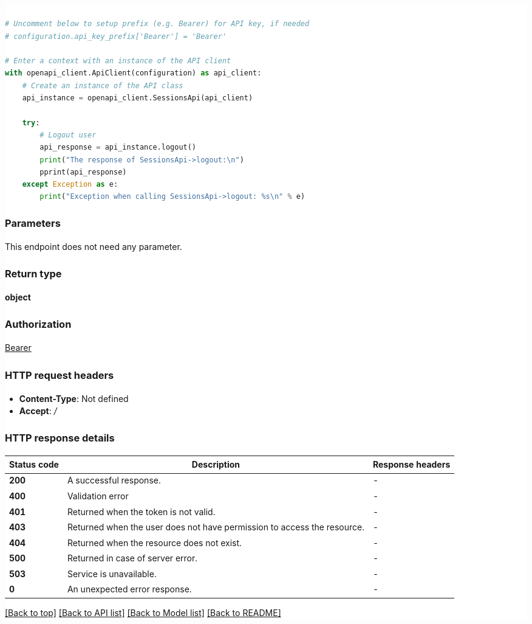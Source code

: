 ```python

# Uncomment below to setup prefix (e.g. Bearer) for API key, if needed
# configuration.api_key_prefix['Bearer'] = 'Bearer'

# Enter a context with an instance of the API client
with openapi_client.ApiClient(configuration) as api_client:
    # Create an instance of the API class
    api_instance = openapi_client.SessionsApi(api_client)

    try:
        # Logout user
        api_response = api_instance.logout()
        print("The response of SessionsApi->logout:\n")
        pprint(api_response)
    except Exception as e:
        print("Exception when calling SessionsApi->logout: %s\n" % e)
```



### Parameters

This endpoint does not need any parameter.

### Return type

**object**

### Authorization

[Bearer](../README.md#Bearer)

### HTTP request headers

 - **Content-Type**: Not defined
 - **Accept**: */*

### HTTP response details

| Status code | Description | Response headers |
|-------------|-------------|------------------|
**200** | A successful response. |  -  |
**400** | Validation error |  -  |
**401** | Returned when the token is not valid. |  -  |
**403** | Returned when the user does not have permission to access the resource. |  -  |
**404** | Returned when the resource does not exist. |  -  |
**500** | Returned in case of server error. |  -  |
**503** | Service is unavailable. |  -  |
**0** | An unexpected error response. |  -  |

[[Back to top]](#) [[Back to API list]](../README.md#documentation-for-api-endpoints) [[Back to Model list]](../README.md#documentation-for-models) [[Back to README]](../README.md)
